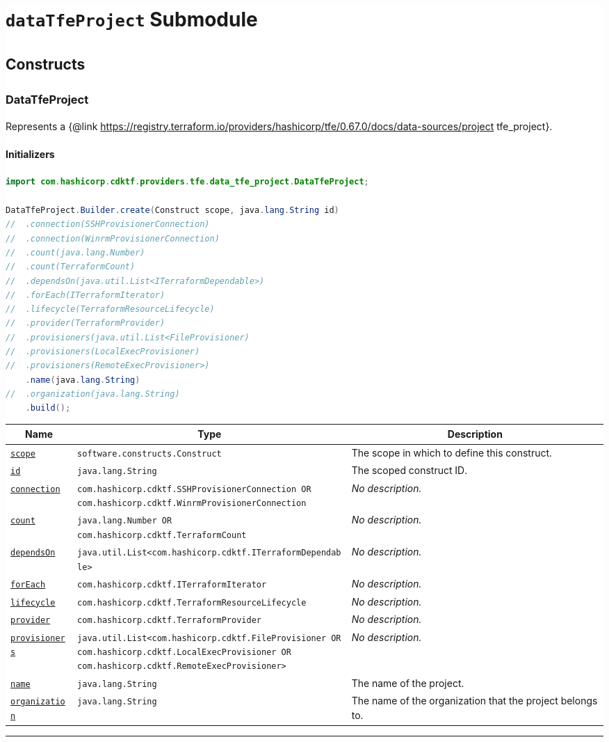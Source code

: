 # `dataTfeProject` Submodule <a name="`dataTfeProject` Submodule" id="@cdktf/provider-tfe.dataTfeProject"></a>

## Constructs <a name="Constructs" id="Constructs"></a>

### DataTfeProject <a name="DataTfeProject" id="@cdktf/provider-tfe.dataTfeProject.DataTfeProject"></a>

Represents a {@link https://registry.terraform.io/providers/hashicorp/tfe/0.67.0/docs/data-sources/project tfe_project}.

#### Initializers <a name="Initializers" id="@cdktf/provider-tfe.dataTfeProject.DataTfeProject.Initializer"></a>

```java
import com.hashicorp.cdktf.providers.tfe.data_tfe_project.DataTfeProject;

DataTfeProject.Builder.create(Construct scope, java.lang.String id)
//  .connection(SSHProvisionerConnection)
//  .connection(WinrmProvisionerConnection)
//  .count(java.lang.Number)
//  .count(TerraformCount)
//  .dependsOn(java.util.List<ITerraformDependable>)
//  .forEach(ITerraformIterator)
//  .lifecycle(TerraformResourceLifecycle)
//  .provider(TerraformProvider)
//  .provisioners(java.util.List<FileProvisioner)
//  .provisioners(LocalExecProvisioner)
//  .provisioners(RemoteExecProvisioner>)
    .name(java.lang.String)
//  .organization(java.lang.String)
    .build();
```

| **Name** | **Type** | **Description** |
| --- | --- | --- |
| <code><a href="#@cdktf/provider-tfe.dataTfeProject.DataTfeProject.Initializer.parameter.scope">scope</a></code> | <code>software.constructs.Construct</code> | The scope in which to define this construct. |
| <code><a href="#@cdktf/provider-tfe.dataTfeProject.DataTfeProject.Initializer.parameter.id">id</a></code> | <code>java.lang.String</code> | The scoped construct ID. |
| <code><a href="#@cdktf/provider-tfe.dataTfeProject.DataTfeProject.Initializer.parameter.connection">connection</a></code> | <code>com.hashicorp.cdktf.SSHProvisionerConnection OR com.hashicorp.cdktf.WinrmProvisionerConnection</code> | *No description.* |
| <code><a href="#@cdktf/provider-tfe.dataTfeProject.DataTfeProject.Initializer.parameter.count">count</a></code> | <code>java.lang.Number OR com.hashicorp.cdktf.TerraformCount</code> | *No description.* |
| <code><a href="#@cdktf/provider-tfe.dataTfeProject.DataTfeProject.Initializer.parameter.dependsOn">dependsOn</a></code> | <code>java.util.List<com.hashicorp.cdktf.ITerraformDependable></code> | *No description.* |
| <code><a href="#@cdktf/provider-tfe.dataTfeProject.DataTfeProject.Initializer.parameter.forEach">forEach</a></code> | <code>com.hashicorp.cdktf.ITerraformIterator</code> | *No description.* |
| <code><a href="#@cdktf/provider-tfe.dataTfeProject.DataTfeProject.Initializer.parameter.lifecycle">lifecycle</a></code> | <code>com.hashicorp.cdktf.TerraformResourceLifecycle</code> | *No description.* |
| <code><a href="#@cdktf/provider-tfe.dataTfeProject.DataTfeProject.Initializer.parameter.provider">provider</a></code> | <code>com.hashicorp.cdktf.TerraformProvider</code> | *No description.* |
| <code><a href="#@cdktf/provider-tfe.dataTfeProject.DataTfeProject.Initializer.parameter.provisioners">provisioners</a></code> | <code>java.util.List<com.hashicorp.cdktf.FileProvisioner OR com.hashicorp.cdktf.LocalExecProvisioner OR com.hashicorp.cdktf.RemoteExecProvisioner></code> | *No description.* |
| <code><a href="#@cdktf/provider-tfe.dataTfeProject.DataTfeProject.Initializer.parameter.name">name</a></code> | <code>java.lang.String</code> | The name of the project. |
| <code><a href="#@cdktf/provider-tfe.dataTfeProject.DataTfeProject.Initializer.parameter.organization">organization</a></code> | <code>java.lang.String</code> | The name of the organization that the project belongs to. |

---
